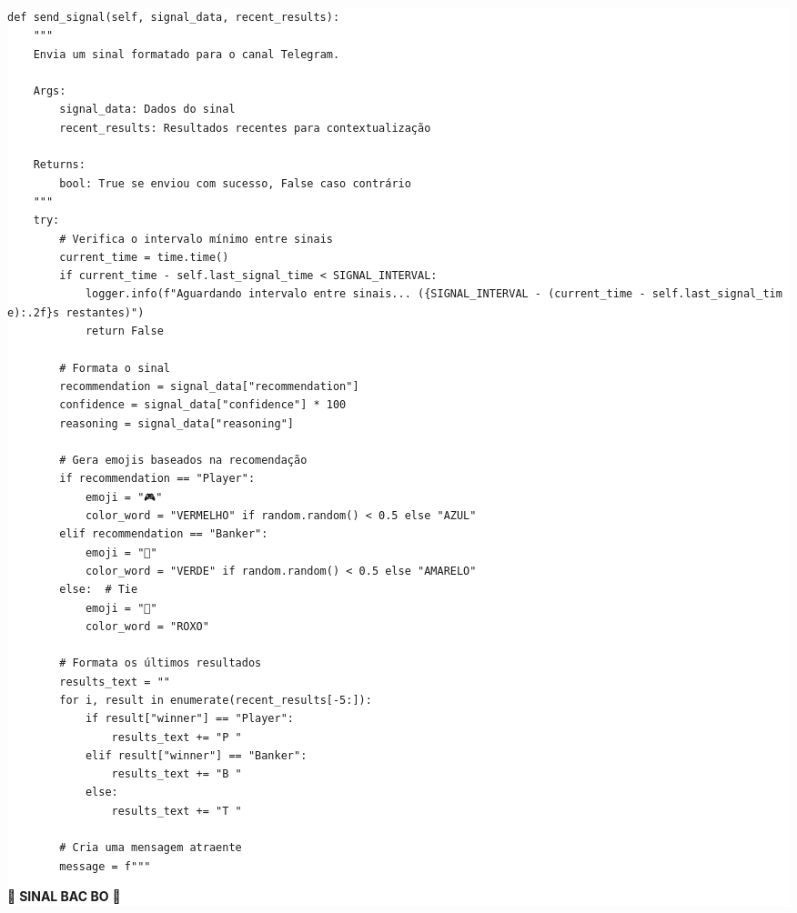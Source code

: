     def send_signal(self, signal_data, recent_results):
        """
        Envia um sinal formatado para o canal Telegram.
        
        Args:
            signal_data: Dados do sinal
            recent_results: Resultados recentes para contextualização
            
        Returns:
            bool: True se enviou com sucesso, False caso contrário
        """
        try:
            # Verifica o intervalo mínimo entre sinais
            current_time = time.time()
            if current_time - self.last_signal_time < SIGNAL_INTERVAL:
                logger.info(f"Aguardando intervalo entre sinais... ({SIGNAL_INTERVAL - (current_time - self.last_signal_time):.2f}s restantes)")
                return False
            
            # Formata o sinal
            recommendation = signal_data["recommendation"]
            confidence = signal_data["confidence"] * 100
            reasoning = signal_data["reasoning"]
            
            # Gera emojis baseados na recomendação
            if recommendation == "Player":
                emoji = "🎮"
                color_word = "VERMELHO" if random.random() < 0.5 else "AZUL"
            elif recommendation == "Banker":
                emoji = "🏦"
                color_word = "VERDE" if random.random() < 0.5 else "AMARELO"
            else:  # Tie
                emoji = "🔄"
                color_word = "ROXO"
            
            # Formata os últimos resultados
            results_text = ""
            for i, result in enumerate(recent_results[-5:]):
                if result["winner"] == "Player":
                    results_text += "P "
                elif result["winner"] == "Banker":
                    results_text += "B "
                else:
                    results_text += "T "
            
            # Cria uma mensagem atraente
            message = f"""
🎲 <b>SINAL BAC BO</b> 🎲
